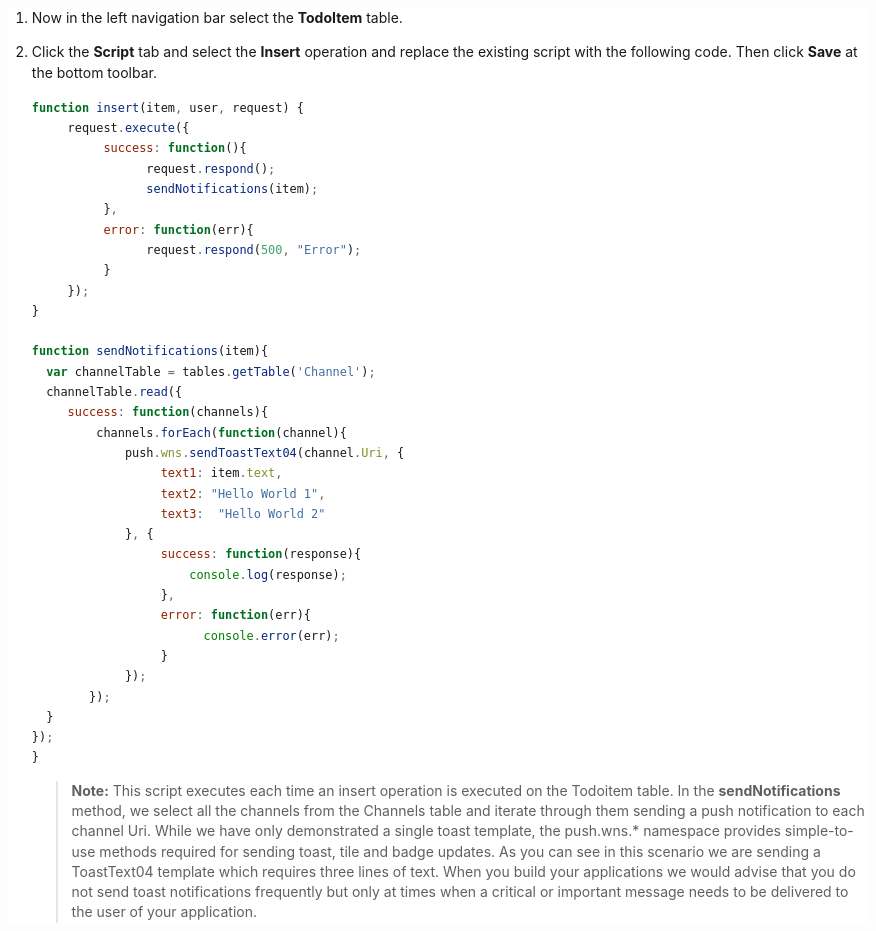 1. Now in the left navigation bar select the **TodoItem** table.

1. Click the **Script** tab and select the **Insert** operation and replace the existing script with the following code. Then click **Save** at the bottom toolbar.


	````JavaScript
	function insert(item, user, request) {		 
		 request.execute({
			  success: function(){
					request.respond();
					sendNotifications(item);
			  },
			  error: function(err){
					request.respond(500, "Error");
			  }
		 });
	}

	function sendNotifications(item){               		 
	  var channelTable = tables.getTable('Channel'); 
	  channelTable.read({ 
		 success: function(channels){
			 channels.forEach(function(channel){  	
				 push.wns.sendToastText04(channel.Uri, {
					  text1: item.text,
					  text2: "Hello World 1",
					  text3:  "Hello World 2"
				 }, {
					  success: function(response){                                               
						  console.log(response);
					  },                                   
					  error: function(err){                                               
							console.error(err);                       
					  }                    
				 });
			});
	  }        
    });    
	}
	````
	> **Note:** This script executes each time an insert operation is executed on the Todoitem table. In the **sendNotifications** method, we select all the channels from the Channels table and iterate through them sending a push notification to each channel Uri.  While we have only demonstrated a single toast template, the push.wns.* namespace provides simple-to-use methods required for sending toast, tile and badge updates. As you can see in this scenario we are sending a ToastText04 template which requires three lines of text.  When you build your applications we would advise that you do not send toast notifications frequently but only at times when a critical or important message needs to be delivered to the user of your application.
